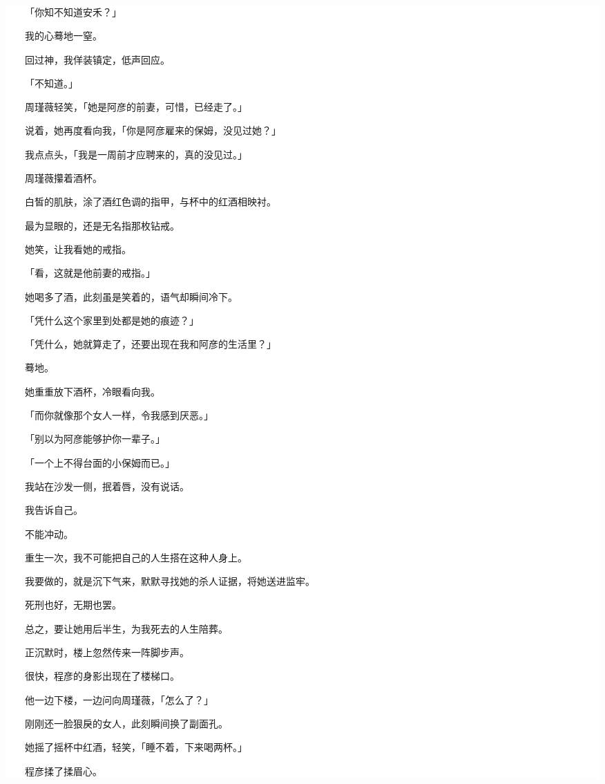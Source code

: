 &emsp;&emsp;「你知不知道安禾？」  
  
&emsp;&emsp;我的心蓦地一窒。  
  
&emsp;&emsp;回过神，我佯装镇定，低声回应。  
  
&emsp;&emsp;「不知道。」  
  
&emsp;&emsp;周瑾薇轻笑，「她是阿彦的前妻，可惜，已经走了。」  
  
&emsp;&emsp;说着，她再度看向我，「你是阿彦雇来的保姆，没见过她？」  
  
&emsp;&emsp;我点点头，「我是一周前才应聘来的，真的没见过。」  
  
&emsp;&emsp;周瑾薇攥着酒杯。  
  
&emsp;&emsp;白皙的肌肤，涂了酒红色调的指甲，与杯中的红酒相映衬。  
  
&emsp;&emsp;最为显眼的，还是无名指那枚钻戒。  
  
&emsp;&emsp;她笑，让我看她的戒指。  
  
&emsp;&emsp;「看，这就是他前妻的戒指。」  
  
&emsp;&emsp;她喝多了酒，此刻虽是笑着的，语气却瞬间冷下。  
  
&emsp;&emsp;「凭什么这个家里到处都是她的痕迹？」  
  
&emsp;&emsp;「凭什么，她就算走了，还要出现在我和阿彦的生活里？」  
  
&emsp;&emsp;蓦地。  
  
&emsp;&emsp;她重重放下酒杯，冷眼看向我。  
  
&emsp;&emsp;「而你就像那个女人一样，令我感到厌恶。」  
  
&emsp;&emsp;「别以为阿彦能够护你一辈子。」  
  
&emsp;&emsp;「一个上不得台面的小保姆而已。」  
  
&emsp;&emsp;我站在沙发一侧，抿着唇，没有说话。  
  
&emsp;&emsp;我告诉自己。  
  
&emsp;&emsp;不能冲动。  
  
&emsp;&emsp;重生一次，我不可能把自己的人生搭在这种人身上。  
  
&emsp;&emsp;我要做的，就是沉下气来，默默寻找她的杀人证据，将她送进监牢。  
  
&emsp;&emsp;死刑也好，无期也罢。  
  
&emsp;&emsp;总之，要让她用后半生，为我死去的人生陪葬。  
  
&emsp;&emsp;正沉默时，楼上忽然传来一阵脚步声。  
  
&emsp;&emsp;很快，程彦的身影出现在了楼梯口。  
  
&emsp;&emsp;他一边下楼，一边问向周瑾薇，「怎么了？」  
  
&emsp;&emsp;刚刚还一脸狠戾的女人，此刻瞬间换了副面孔。  
  
&emsp;&emsp;她摇了摇杯中红酒，轻笑，「睡不着，下来喝两杯。」  
  
&emsp;&emsp;程彦揉了揉眉心。  
  
